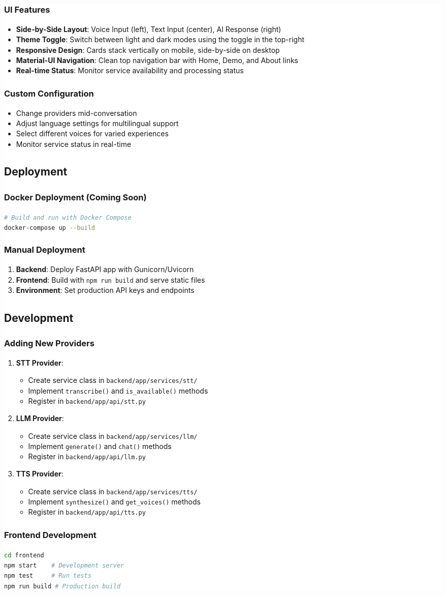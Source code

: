 ### UI Features
- **Side-by-Side Layout**: Voice Input (left), Text Input (center), AI Response (right)
- **Theme Toggle**: Switch between light and dark modes using the toggle in the top-right
- **Responsive Design**: Cards stack vertically on mobile, side-by-side on desktop
- **Material-UI Navigation**: Clean top navigation bar with Home, Demo, and About links
- **Real-time Status**: Monitor service availability and processing status

### Custom Configuration
- Change providers mid-conversation
- Adjust language settings for multilingual support
- Select different voices for varied experiences
- Monitor service status in real-time

## Deployment

### Docker Deployment (Coming Soon)
```bash
# Build and run with Docker Compose
docker-compose up --build
```

### Manual Deployment
1. **Backend**: Deploy FastAPI app with Gunicorn/Uvicorn
2. **Frontend**: Build with `npm run build` and serve static files
3. **Environment**: Set production API keys and endpoints

## Development

### Adding New Providers

1. **STT Provider**:
   - Create service class in `backend/app/services/stt/`
   - Implement `transcribe()` and `is_available()` methods
   - Register in `backend/app/api/stt.py`

2. **LLM Provider**:
   - Create service class in `backend/app/services/llm/`
   - Implement `generate()` and `chat()` methods
   - Register in `backend/app/api/llm.py`

3. **TTS Provider**:
   - Create service class in `backend/app/services/tts/`
   - Implement `synthesize()` and `get_voices()` methods
   - Register in `backend/app/api/tts.py`

### Frontend Development
```bash
cd frontend
npm start    # Development server
npm test     # Run tests
npm run build # Production build
```
